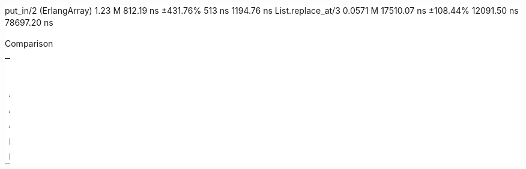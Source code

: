   <tr>
    <td style="white-space: nowrap">put_in/2 (ErlangArray)</td>
    <td style="white-space: nowrap; text-align: right">1.23 M</td>
    <td style="white-space: nowrap; text-align: right">812.19 ns</td>
    <td style="white-space: nowrap; text-align: right">±431.76%</td>
    <td style="white-space: nowrap; text-align: right">513 ns</td>
    <td style="white-space: nowrap; text-align: right">1194.76 ns</td>
  </tr>

  <tr>
    <td style="white-space: nowrap">List.replace_at/3</td>
    <td style="white-space: nowrap; text-align: right">0.0571 M</td>
    <td style="white-space: nowrap; text-align: right">17510.07 ns</td>
    <td style="white-space: nowrap; text-align: right">±108.44%</td>
    <td style="white-space: nowrap; text-align: right">12091.50 ns</td>
    <td style="white-space: nowrap; text-align: right">78697.20 ns</td>
  </tr>

</table>


Comparison

<table style="width: 1%">
  <tr>
    <th>Name</th>
    <th style="text-align: right">IPS</th>
    <th style="text-align: right">Slower</th>
  <tr>
    <td style="white-space: nowrap">Arrays.replace/3 (PersistentVector)</td>
    <td style="white-space: nowrap;text-align: right">2.10 M</td>
    <td>&nbsp;</td>
  </tr>

  <tr>
    <td style="white-space: nowrap">Arrays.replace/3 (MapArray)</td>
    <td style="white-space: nowrap; text-align: right">1.84 M</td>
    <td style="white-space: nowrap; text-align: right">1.14x</td>
  </tr>

  <tr>
    <td style="white-space: nowrap">Arrays.replace/3 (ErlangArray)</td>
    <td style="white-space: nowrap; text-align: right">1.55 M</td>
    <td style="white-space: nowrap; text-align: right">1.36x</td>
  </tr>

  <tr>
    <td style="white-space: nowrap">put_in/2 (MapArray)</td>
    <td style="white-space: nowrap; text-align: right">1.38 M</td>
    <td style="white-space: nowrap; text-align: right">1.53x</td>
  </tr>

  <tr>
    <td style="white-space: nowrap">put_in/2 (ErlangArray)</td>
    <td style="white-space: nowrap; text-align: right">1.23 M</td>
    <td style="white-space: nowrap; text-align: right">1.71x</td>
  </tr>
